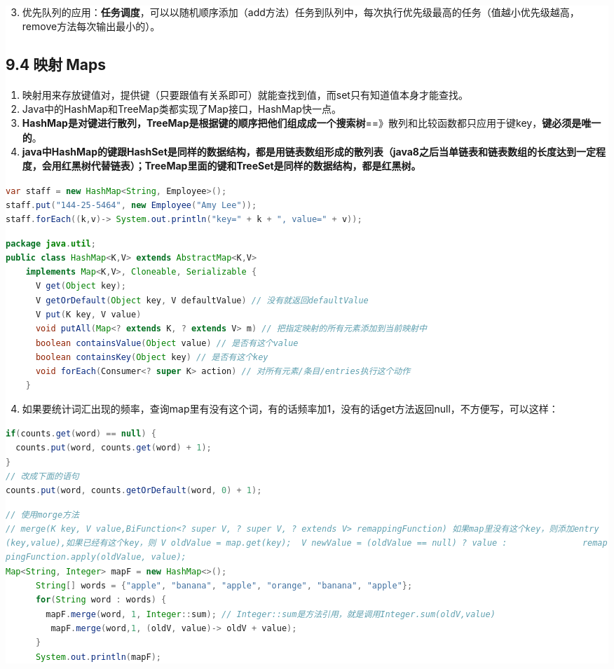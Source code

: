 3. 优先队列的应用：**任务调度**，可以以随机顺序添加（add方法）任务到队列中，每次执行优先级最高的任务（值越小优先级越高，remove方法每次输出最小的）。

## 9.4 映射 Maps

1. 映射用来存放键值对，提供键（只要跟值有关系即可）就能查找到值，而set只有知道值本身才能查找。
2. Java中的HashMap和TreeMap类都实现了Map接口，HashMap快一点。
3. **HashMap是对键进行散列，TreeMap是根据键的顺序把他们组成成一个搜索树**==》散列和比较函数都只应用于键key，**键必须是唯一的**。
4. **java中HashMap的键跟HashSet是同样的数据结构，都是用链表数组形成的散列表（java8之后当单链表和链表数组的长度达到一定程度，会用红黑树代替链表）；TreeMap里面的键和TreeSet是同样的数据结构，都是红黑树。**

```java
var staff = new HashMap<String, Employee>();
staff.put("144-25-5464", new Employee("Amy Lee"));
staff.forEach((k,v)-> System.out.println("key=" + k + ", value=" + v));
```

```java
package java.util;
public class HashMap<K,V> extends AbstractMap<K,V>
    implements Map<K,V>, Cloneable, Serializable { 
      V get(Object key);
      V getOrDefault(Object key, V defaultValue) // 没有就返回defaultValue
      V put(K key, V value)
      void putAll(Map<? extends K, ? extends V> m) // 把指定映射的所有元素添加到当前映射中
      boolean containsValue(Object value) // 是否有这个value
      boolean containsKey(Object key) // 是否有这个key
      void forEach(Consumer<? super K> action) // 对所有元素/条目/entries执行这个动作
    }

```

4. 如果要统计词汇出现的频率，查询map里有没有这个词，有的话频率加1，没有的话get方法返回null，不方便写，可以这样：

```java
if(counts.get(word) == null) {
  counts.put(word, counts.get(word) + 1);
}
// 改成下面的语句
counts.put(word, counts.getOrDefault(word, 0) + 1);
```

```java
// 使用morge方法
// merge(K key, V value,BiFunction<? super V, ? super V, ? extends V> remappingFunction) 如果map里没有这个key，则添加entry(key,value),如果已经有这个key，则 V oldValue = map.get(key);  V newValue = (oldValue == null) ? value :               remappingFunction.apply(oldValue, value);
Map<String, Integer> mapF = new HashMap<>();
      String[] words = {"apple", "banana", "apple", "orange", "banana", "apple"};
      for(String word : words) {
        mapF.merge(word, 1, Integer::sum); // Integer::sum是方法引用，就是调用Integer.sum(oldV,value)
         mapF.merge(word,1, (oldV, value)-> oldV + value);
      }
      System.out.println(mapF);
```
